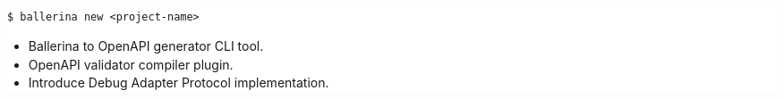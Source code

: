 ```$ ballerina new <project-name>```
- Ballerina to OpenAPI generator CLI tool.
- OpenAPI validator compiler plugin.
- Introduce Debug Adapter Protocol implementation.
